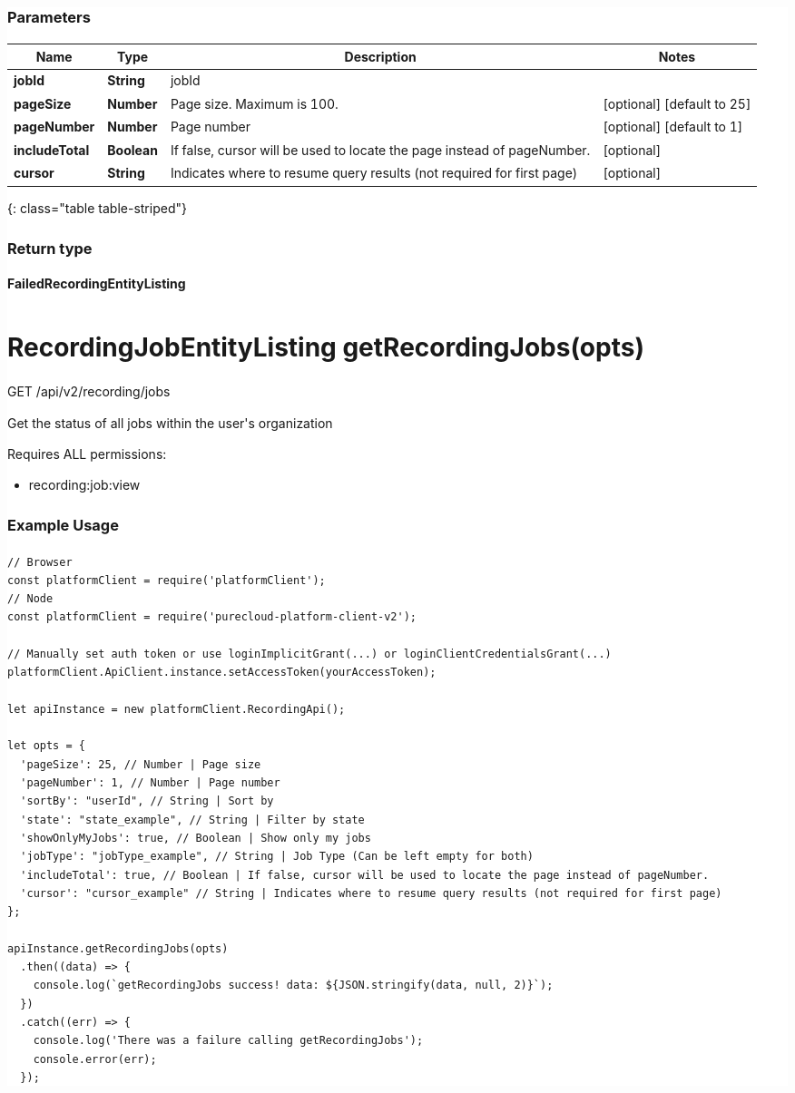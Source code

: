 ### Parameters


| Name | Type | Description  | Notes |
| ------------- | ------------- | ------------- | ------------- |
 **jobId** | **String** | jobId |  |
 **pageSize** | **Number** | Page size. Maximum is 100. | [optional] [default to 25] |
 **pageNumber** | **Number** | Page number | [optional] [default to 1] |
 **includeTotal** | **Boolean** | If false, cursor will be used to locate the page instead of pageNumber. | [optional]  |
 **cursor** | **String** | Indicates where to resume query results (not required for first page) | [optional]  |
{: class="table table-striped"}

### Return type

**FailedRecordingEntityListing**

<a name="getRecordingJobs"></a>

# RecordingJobEntityListing getRecordingJobs(opts)


GET /api/v2/recording/jobs

Get the status of all jobs within the user's organization

Requires ALL permissions:

* recording:job:view

### Example Usage

```{"language":"javascript"}
// Browser
const platformClient = require('platformClient');
// Node
const platformClient = require('purecloud-platform-client-v2');

// Manually set auth token or use loginImplicitGrant(...) or loginClientCredentialsGrant(...)
platformClient.ApiClient.instance.setAccessToken(yourAccessToken);

let apiInstance = new platformClient.RecordingApi();

let opts = { 
  'pageSize': 25, // Number | Page size
  'pageNumber': 1, // Number | Page number
  'sortBy': "userId", // String | Sort by
  'state': "state_example", // String | Filter by state
  'showOnlyMyJobs': true, // Boolean | Show only my jobs
  'jobType': "jobType_example", // String | Job Type (Can be left empty for both)
  'includeTotal': true, // Boolean | If false, cursor will be used to locate the page instead of pageNumber.
  'cursor': "cursor_example" // String | Indicates where to resume query results (not required for first page)
};

apiInstance.getRecordingJobs(opts)
  .then((data) => {
    console.log(`getRecordingJobs success! data: ${JSON.stringify(data, null, 2)}`);
  })
  .catch((err) => {
    console.log('There was a failure calling getRecordingJobs');
    console.error(err);
  });
```

